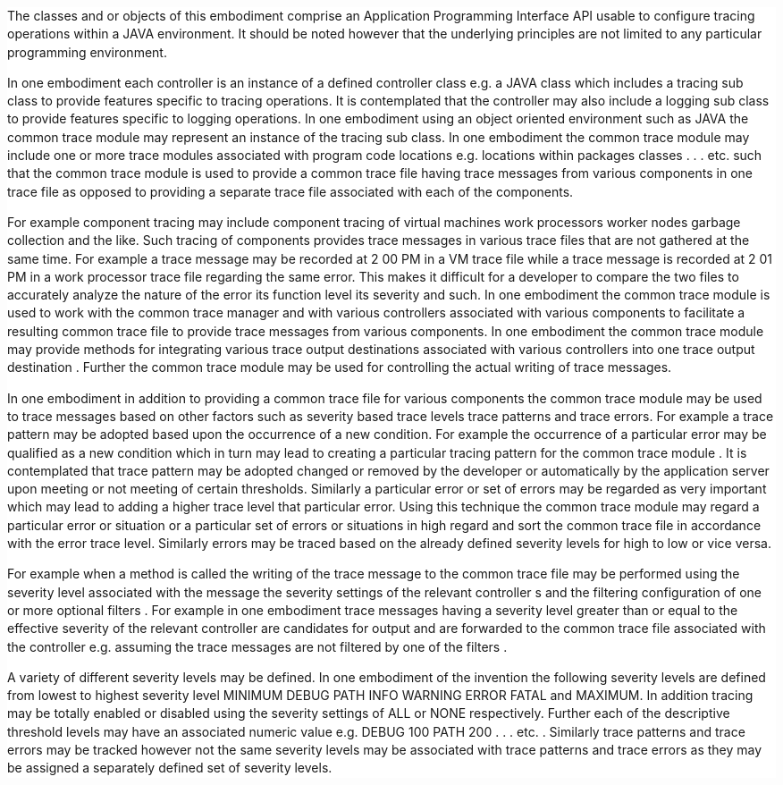 The classes and or objects of this embodiment comprise an Application Programming Interface API usable to configure tracing operations within a JAVA environment. It should be noted however that the underlying principles are not limited to any particular programming environment.

In one embodiment each controller is an instance of a defined controller class e.g. a JAVA class which includes a tracing sub class to provide features specific to tracing operations. It is contemplated that the controller may also include a logging sub class to provide features specific to logging operations. In one embodiment using an object oriented environment such as JAVA the common trace module may represent an instance of the tracing sub class. In one embodiment the common trace module may include one or more trace modules associated with program code locations e.g. locations within packages classes . . . etc. such that the common trace module is used to provide a common trace file having trace messages from various components in one trace file as opposed to providing a separate trace file associated with each of the components.

For example component tracing may include component tracing of virtual machines work processors worker nodes garbage collection and the like. Such tracing of components provides trace messages in various trace files that are not gathered at the same time. For example a trace message may be recorded at 2 00 PM in a VM trace file while a trace message is recorded at 2 01 PM in a work processor trace file regarding the same error. This makes it difficult for a developer to compare the two files to accurately analyze the nature of the error its function level its severity and such. In one embodiment the common trace module is used to work with the common trace manager and with various controllers associated with various components to facilitate a resulting common trace file to provide trace messages from various components. In one embodiment the common trace module may provide methods for integrating various trace output destinations associated with various controllers into one trace output destination . Further the common trace module may be used for controlling the actual writing of trace messages.

In one embodiment in addition to providing a common trace file for various components the common trace module may be used to trace messages based on other factors such as severity based trace levels trace patterns and trace errors. For example a trace pattern may be adopted based upon the occurrence of a new condition. For example the occurrence of a particular error may be qualified as a new condition which in turn may lead to creating a particular tracing pattern for the common trace module . It is contemplated that trace pattern may be adopted changed or removed by the developer or automatically by the application server upon meeting or not meeting of certain thresholds. Similarly a particular error or set of errors may be regarded as very important which may lead to adding a higher trace level that particular error. Using this technique the common trace module may regard a particular error or situation or a particular set of errors or situations in high regard and sort the common trace file in accordance with the error trace level. Similarly errors may be traced based on the already defined severity levels for high to low or vice versa.

For example when a method is called the writing of the trace message to the common trace file may be performed using the severity level associated with the message the severity settings of the relevant controller s and the filtering configuration of one or more optional filters . For example in one embodiment trace messages having a severity level greater than or equal to the effective severity of the relevant controller are candidates for output and are forwarded to the common trace file associated with the controller e.g. assuming the trace messages are not filtered by one of the filters .

A variety of different severity levels may be defined. In one embodiment of the invention the following severity levels are defined from lowest to highest severity level MINIMUM DEBUG PATH INFO WARNING ERROR FATAL and MAXIMUM. In addition tracing may be totally enabled or disabled using the severity settings of ALL or NONE respectively. Further each of the descriptive threshold levels may have an associated numeric value e.g. DEBUG 100 PATH 200 . . . etc. . Similarly trace patterns and trace errors may be tracked however not the same severity levels may be associated with trace patterns and trace errors as they may be assigned a separately defined set of severity levels.
